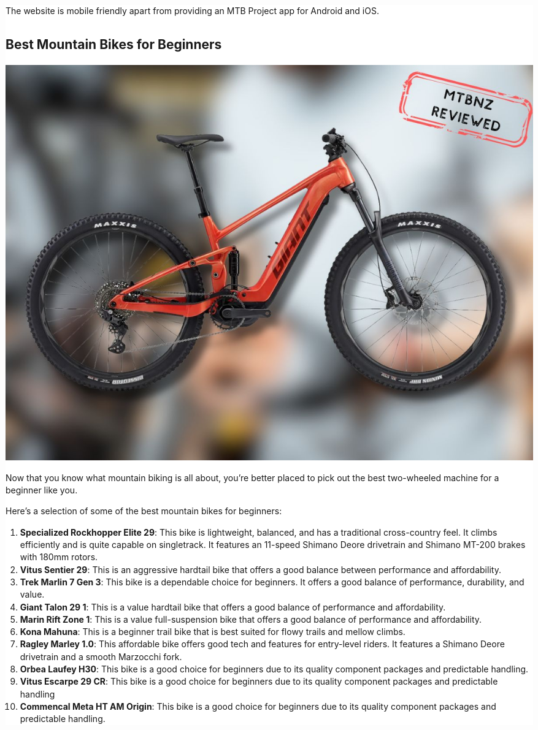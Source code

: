 The website is mobile friendly apart from providing an MTB Project app for Android and iOS.

## Best Mountain Bikes for Beginners

![best mountain bikes for beginners](images/best-mountain-bikes-for-beginners.jpg)

Now that you know what mountain biking is all about, you’re better placed to pick out the best two-wheeled machine for a beginner like you.

Here’s a selection of some of the best mountain bikes for beginners:

1. **Specialized Rockhopper Elite 29**: This bike is lightweight, balanced, and has a traditional cross-country feel. It climbs efficiently and is quite capable on singletrack. It features an 11-speed Shimano Deore drivetrain and Shimano MT-200 brakes with 180mm rotors.
2. **Vitus Sentier 29**: This is an aggressive hardtail bike that offers a good balance between performance and affordability.
3. **Trek Marlin 7 Gen 3**: This bike is a dependable choice for beginners. It offers a good balance of performance, durability, and value.
4. **Giant Talon 29 1**: This is a value hardtail bike that offers a good balance of performance and affordability.
5. **Marin Rift Zone 1**: This is a value full-suspension bike that offers a good balance of performance and affordability.
6. **Kona Mahuna**: This is a beginner trail bike that is best suited for flowy trails and mellow climbs.
7. **Ragley Marley 1.0**: This affordable bike offers good tech and features for entry-level riders. It features a Shimano Deore drivetrain and a smooth Marzocchi fork.
8. **Orbea Laufey H30**: This bike is a good choice for beginners due to its quality component packages and predictable handling.
9. **Vitus Escarpe 29 CR**: This bike is a good choice for beginners due to its quality component packages and predictable handling
10. **Commencal Meta HT AM Origin**: This bike is a good choice for beginners due to its quality component packages and predictable handling.